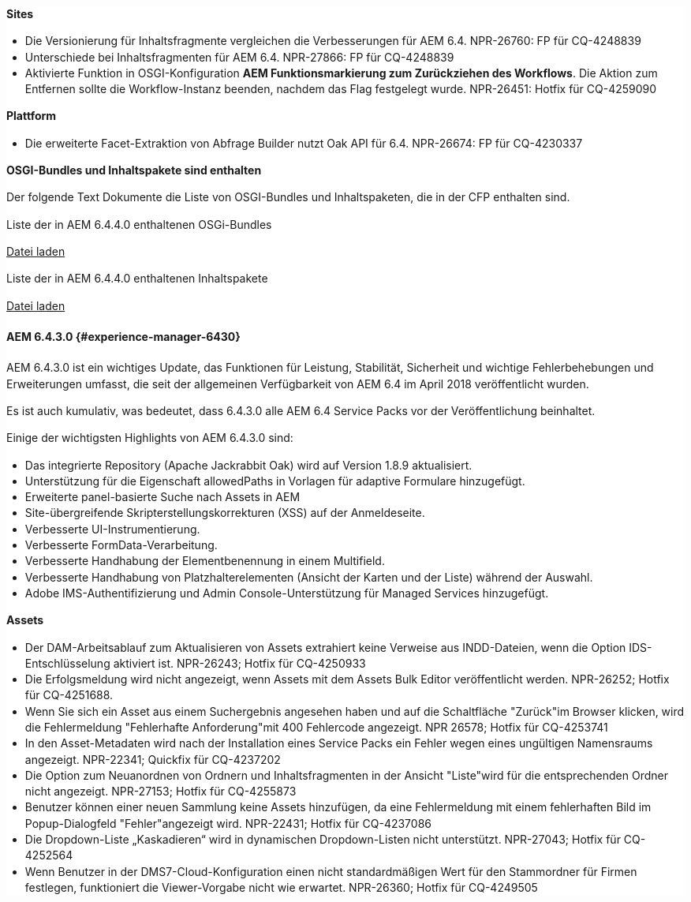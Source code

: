 **Sites**

* Die Versionierung für Inhaltsfragmente vergleichen die Verbesserungen für AEM 6.4.  NPR-26760: FP für CQ-4248839
* Unterschiede bei Inhaltsfragmenten für AEM 6.4.  NPR-27866: FP für CQ-4248839
* Aktivierte Funktion in OSGI-Konfiguration **AEM Funktionsmarkierung zum Zurückziehen des Workflows**. Die Aktion zum Entfernen sollte die Workflow-Instanz beenden, nachdem das Flag festgelegt wurde. NPR-26451: Hotfix für CQ-4259090

**Plattform**

* Die erweiterte Facet-Extraktion von Abfrage Builder nutzt Oak API für 6.4. NPR-26674: FP für CQ-4230337

**OSGI-Bundles und Inhaltspakete sind enthalten**

Der folgende Text Dokumente die Liste von OSGI-Bundles und Inhaltspaketen, die in der CFP enthalten sind.

Liste der in AEM 6.4.4.0 enthaltenen OSGi-Bundles

[Datei laden](assets/bundles_6_4_4_0.txt)

Liste der in AEM 6.4.4.0 enthaltenen Inhaltspakete

[Datei laden](assets/osgi_package_6_440.txt)

#### AEM 6.4.3.0 {#experience-manager-6430}

AEM 6.4.3.0 ist ein wichtiges Update, das Funktionen für Leistung, Stabilität, Sicherheit und wichtige Fehlerbehebungen und Erweiterungen umfasst, die seit der allgemeinen Verfügbarkeit von AEM 6.4 im April 2018 veröffentlicht wurden.

Es ist auch kumulativ, was bedeutet, dass 6.4.3.0 alle AEM 6.4 Service Packs vor der Veröffentlichung beinhaltet.

Einige der wichtigsten Highlights von AEM 6.4.3.0 sind:

* Das integrierte Repository (Apache Jackrabbit Oak) wird auf Version 1.8.9 aktualisiert.
* Unterstützung für die Eigenschaft allowedPaths in Vorlagen für adaptive Formulare hinzugefügt.
* Erweiterte panel-basierte Suche nach Assets in AEM
* Site-übergreifende Skripterstellungskorrekturen (XSS) auf der Anmeldeseite.
* Verbesserte UI-Instrumentierung.
* Verbesserte FormData-Verarbeitung.
* Verbesserte Handhabung der Elementbenennung in einem Multifield.
* Verbesserte Handhabung von Platzhalterelementen (Ansicht der Karten und der Liste) während der Auswahl.
* Adobe IMS-Authentifizierung und Admin Console-Unterstützung für Managed Services hinzugefügt.

**Assets**

* Der DAM-Arbeitsablauf zum Aktualisieren von Assets extrahiert keine Verweise aus INDD-Dateien, wenn die Option IDS-Entschlüsselung aktiviert ist. NPR-26243; Hotfix für CQ-4250933
* Die Erfolgsmeldung wird nicht angezeigt, wenn Assets mit dem Assets Bulk Editor veröffentlicht werden. NPR-26252; Hotfix für CQ-4251688.
* Wenn Sie sich ein Asset aus einem Suchergebnis angesehen haben und auf die Schaltfläche &quot;Zurück&quot;im Browser klicken, wird die Fehlermeldung &quot;Fehlerhafte Anforderung&quot;mit 400 Fehlercode angezeigt. NPR 26578; Hotfix für CQ-4253741
* In den Asset-Metadaten wird nach der Installation eines Service Packs ein Fehler wegen eines ungültigen Namensraums angezeigt. NPR-22341; Quickfix für CQ-4237202
* Die Option zum Neuanordnen von Ordnern und Inhaltsfragmenten in der Ansicht &quot;Liste&quot;wird für die entsprechenden Ordner nicht angezeigt. NPR-27153; Hotfix für CQ-4255873
* Benutzer können einer neuen Sammlung keine Assets hinzufügen, da eine Fehlermeldung mit einem fehlerhaften Bild im Popup-Dialogfeld &quot;Fehler&quot;angezeigt wird. NPR-22431; Hotfix für CQ-4237086
* Die Dropdown-Liste „Kaskadieren“ wird in dynamischen Dropdown-Listen nicht unterstützt. NPR-27043; Hotfix für CQ-4252564
* Wenn Benutzer in der DMS7-Cloud-Konfiguration einen nicht standardmäßigen Wert für den Stammordner für Firmen festlegen, funktioniert die Viewer-Vorgabe nicht wie erwartet. NPR-26360; Hotfix für CQ-4249505